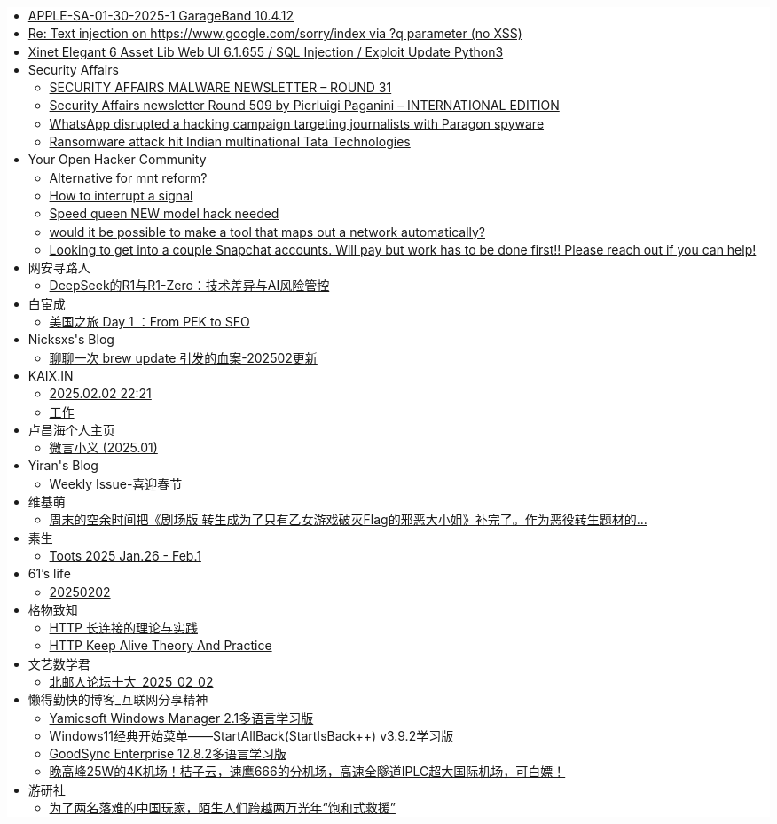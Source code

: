   - [APPLE-SA-01-30-2025-1 GarageBand 10.4.12](https://seclists.org/fulldisclosure/2025/Feb/2)
  - [Re: Text injection on https://www.google.com/sorry/index via ?q parameter (no XSS)](https://seclists.org/fulldisclosure/2025/Feb/1)
  - [Xinet Elegant 6 Asset Lib Web UI 6.1.655 / SQL Injection / Exploit Update Python3](https://seclists.org/fulldisclosure/2025/Feb/0)
- Security Affairs
  - [SECURITY AFFAIRS MALWARE NEWSLETTER – ROUND 31](https://securityaffairs.com/173746/malware/security-affairs-malware-newsletter-round-31.html)
  - [Security Affairs newsletter Round 509 by Pierluigi Paganini – INTERNATIONAL EDITION](https://securityaffairs.com/173741/breaking-news/security-affairs-newsletter-round-509-by-pierluigi-paganini-international-edition.html)
  - [WhatsApp disrupted a hacking campaign targeting journalists with Paragon spyware](https://securityaffairs.com/173721/security/whatsapp-disrupted-paragon-spyware-campaign.html)
  - [Ransomware attack hit Indian multinational Tata Technologies](https://securityaffairs.com/173712/cyber-crime/tata-technologies-ransomware-attack.html)
- Your Open Hacker Community
  - [Alternative for mnt reform?](https://www.reddit.com/r/HowToHack/comments/1ig2fg0/alternative_for_mnt_reform/)
  - [How to interrupt a signal](https://www.reddit.com/r/HowToHack/comments/1ig6xa3/how_to_interrupt_a_signal/)
  - [Speed queen NEW model hack needed](https://www.reddit.com/r/HowToHack/comments/1ig61me/speed_queen_new_model_hack_needed/)
  - [would it be possible to make a tool that maps out a network automatically?](https://www.reddit.com/r/HowToHack/comments/1ifq4l8/would_it_be_possible_to_make_a_tool_that_maps_out/)
  - [Looking to get into a couple Snapchat accounts. Will pay but work has to be done first!! Please reach out if you can help!](https://www.reddit.com/r/HowToHack/comments/1ifwya9/looking_to_get_into_a_couple_snapchat_accounts/)
- 网安寻路人
  - [DeepSeek的R1与R1-Zero：技术差异与AI风险管控](https://mp.weixin.qq.com/s?__biz=MzIxODM0NDU4MQ==&mid=2247506432&idx=1&sn=ddb2b818c020739b2b004f3cfcb69a91&chksm=97e967eaa09eeefc9023ae78007b8295e56b81a367336405b00fd9e2494d207b2d3cf1fc0ba7&scene=58&subscene=0#rd)
- 白宦成
  - [美国之旅 Day 1 ：From PEK to SFO](https://www.ixiqin.com/2025/02/02/usa-trip-day-1-from-pek-to-sfo/)
- Nicksxs's Blog
  - [聊聊一次 brew update 引发的血案-202502更新](https://nicksxs.me/2025/02/02/%E8%81%8A%E8%81%8A%E4%B8%80%E6%AC%A1-brew-update-%E5%BC%95%E5%8F%91%E7%9A%84%E8%A1%80%E6%A1%88-202502%E6%9B%B4%E6%96%B0/)
- KAIX.IN
  - [2025.02.02 22:21](https://kaix.in/2025/0203-read/)
  - [工作](https://kaix.in/2025/0202-work/)
- 卢昌海个人主页
  - [微言小义 (2025.01)](https://www.changhai.org/articles/miscellaneous/blog/202501.php)
- Yiran's Blog
  - [Weekly Issue-喜迎春节](https://zdyxry.github.io/2025/02/02/Weekly-Issue-%E5%96%9C%E8%BF%8E%E6%98%A5%E8%8A%82/)
- 维基萌
  - [周末的空余时间把《剧场版 转生成为了只有乙女游戏破灭Flag的邪恶大小姐》补完了。作为恶役转生题材的...](https://www.wikimoe.com/post/zi456qc3)
- 素生
  - [Toots 2025 Jan.26 - Feb.1](http://z.arlmy.me/posts/MastodonArchives/2025/MastodonTootsArchives_20250201/)
- 61’s life
  - [20250202](https://61.life/2025/0202)
- 格物致知
  - [HTTP 长连接的理论与实践](https://pyer.dev/post/http-long-connection-theory-and-practice-5ef58c3e)
  - [HTTP Keep Alive Theory And Practice](https://pyer.dev/post/http-long-connection-theory-and-practice-e0b6e001)
- 文艺数学君
  - [北邮人论坛十大_2025_02_02](https://mathpretty.com/19464.html)
- 懒得勤快的博客_互联网分享精神
  - [Yamicsoft Windows Manager 2.1多语言学习版](https://masuit.net/1253)
  - [Windows11经典开始菜单——StartAllBack(StartIsBack++) v3.9.2学习版](https://masuit.net/1751)
  - [GoodSync Enterprise 12.8.2多语言学习版](https://masuit.net/1785)
  - [晚高峰25W的4K机场！桔子云，速鹰666的分机场，高速全隧道IPLC超大国际机场，可白嫖！](https://masuit.net/p86)
- 游研社
  - [为了两名落难的中国玩家，陌生人们跨越两万光年“饱和式救援”](https://www.yystv.cn/p/12530)
